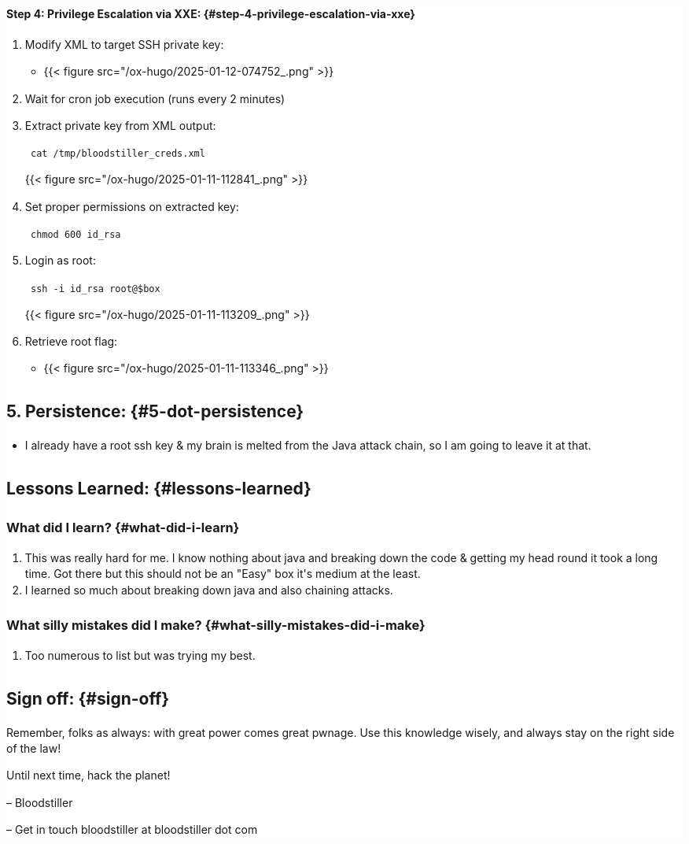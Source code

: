 
#### Step 4: Privilege Escalation via XXE: {#step-4-privilege-escalation-via-xxe}

1.  Modify XML to target SSH private key:
    -   {{< figure src="/ox-hugo/2025-01-12-074752_.png" >}}

2.  Wait for cron job execution (runs every 2 minutes)

3.  Extract private key from XML output:
    ```shell
     cat /tmp/bloodstiller_creds.xml
    ```
    {{< figure src="/ox-hugo/2025-01-11-112841_.png" >}}

4.  Set proper permissions on extracted key:
    ```shell
     chmod 600 id_rsa
    ```

5.  Login as root:
    ```shell
     ssh -i id_rsa root@$box
    ```
    {{< figure src="/ox-hugo/2025-01-11-113209_.png" >}}

6.  Retrieve root flag:
    -   {{< figure src="/ox-hugo/2025-01-11-113346_.png" >}}


## 5. Persistence: {#5-dot-persistence}

-   I already have a root ssh key &amp; my brain is melted from the Java attack chain, so I am going to leave it at that.


## Lessons Learned: {#lessons-learned}


### What did I learn? {#what-did-i-learn}

1.  This was really hard for me. I know nothing about java and breaking down the code &amp; getting my head round it took a long time. Got there but this should not be an "Easy" box it's medium at the least.
2.  I learned so much about breaking down java and also chaining attacks.


### What silly mistakes did I make? {#what-silly-mistakes-did-i-make}

1.  Too numerous to list but was trying my best.


## Sign off: {#sign-off}

Remember, folks as always: with great power comes great pwnage. Use this knowledge wisely, and always stay on the right side of the law!

Until next time, hack the planet!

&#x2013; Bloodstiller

&#x2013; Get in touch bloodstiller at bloodstiller dot com


